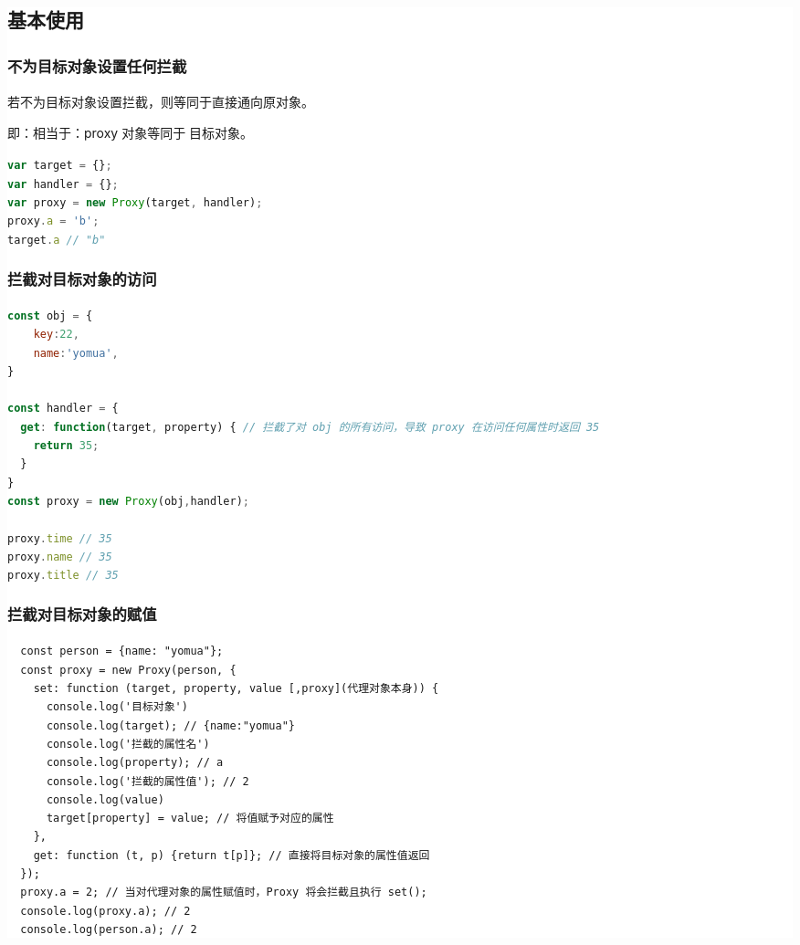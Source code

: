 ## 基本使用

### 不为目标对象设置任何拦截

若不为目标对象设置拦截，则等同于直接通向原对象。

即：相当于：proxy 对象等同于 目标对象。

```javascript
var target = {};
var handler = {};
var proxy = new Proxy(target, handler);
proxy.a = 'b';
target.a // "b"
```

### 拦截对目标对象的访问

```js
const obj = {
    key:22,
    name:'yomua',
}

const handler = {
  get: function(target, property) { // 拦截了对 obj 的所有访问，导致 proxy 在访问任何属性时返回 35
    return 35;
  }
}
const proxy = new Proxy(obj,handler);

proxy.time // 35
proxy.name // 35
proxy.title // 35
```

### 拦截对目标对象的赋值

```tsx
  const person = {name: "yomua"};
  const proxy = new Proxy(person, {
    set: function (target, property, value [,proxy](代理对象本身)) {
      console.log('目标对象')
      console.log(target); // {name:"yomua"}
      console.log('拦截的属性名')
      console.log(property); // a
      console.log('拦截的属性值'); // 2
      console.log(value)
      target[property] = value; // 将值赋予对应的属性
    },
    get: function (t, p) {return t[p]}; // 直接将目标对象的属性值返回
  });
  proxy.a = 2; // 当对代理对象的属性赋值时，Proxy 将会拦截且执行 set();
  console.log(proxy.a); // 2
  console.log(person.a); // 2
```
